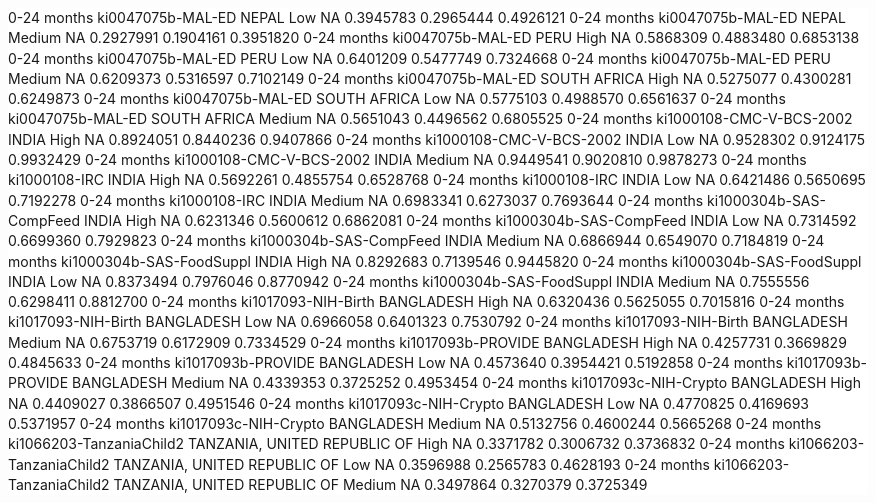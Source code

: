 0-24 months   ki0047075b-MAL-ED          NEPAL                          Low                  NA                0.3945783   0.2965444   0.4926121
0-24 months   ki0047075b-MAL-ED          NEPAL                          Medium               NA                0.2927991   0.1904161   0.3951820
0-24 months   ki0047075b-MAL-ED          PERU                           High                 NA                0.5868309   0.4883480   0.6853138
0-24 months   ki0047075b-MAL-ED          PERU                           Low                  NA                0.6401209   0.5477749   0.7324668
0-24 months   ki0047075b-MAL-ED          PERU                           Medium               NA                0.6209373   0.5316597   0.7102149
0-24 months   ki0047075b-MAL-ED          SOUTH AFRICA                   High                 NA                0.5275077   0.4300281   0.6249873
0-24 months   ki0047075b-MAL-ED          SOUTH AFRICA                   Low                  NA                0.5775103   0.4988570   0.6561637
0-24 months   ki0047075b-MAL-ED          SOUTH AFRICA                   Medium               NA                0.5651043   0.4496562   0.6805525
0-24 months   ki1000108-CMC-V-BCS-2002   INDIA                          High                 NA                0.8924051   0.8440236   0.9407866
0-24 months   ki1000108-CMC-V-BCS-2002   INDIA                          Low                  NA                0.9528302   0.9124175   0.9932429
0-24 months   ki1000108-CMC-V-BCS-2002   INDIA                          Medium               NA                0.9449541   0.9020810   0.9878273
0-24 months   ki1000108-IRC              INDIA                          High                 NA                0.5692261   0.4855754   0.6528768
0-24 months   ki1000108-IRC              INDIA                          Low                  NA                0.6421486   0.5650695   0.7192278
0-24 months   ki1000108-IRC              INDIA                          Medium               NA                0.6983341   0.6273037   0.7693644
0-24 months   ki1000304b-SAS-CompFeed    INDIA                          High                 NA                0.6231346   0.5600612   0.6862081
0-24 months   ki1000304b-SAS-CompFeed    INDIA                          Low                  NA                0.7314592   0.6699360   0.7929823
0-24 months   ki1000304b-SAS-CompFeed    INDIA                          Medium               NA                0.6866944   0.6549070   0.7184819
0-24 months   ki1000304b-SAS-FoodSuppl   INDIA                          High                 NA                0.8292683   0.7139546   0.9445820
0-24 months   ki1000304b-SAS-FoodSuppl   INDIA                          Low                  NA                0.8373494   0.7976046   0.8770942
0-24 months   ki1000304b-SAS-FoodSuppl   INDIA                          Medium               NA                0.7555556   0.6298411   0.8812700
0-24 months   ki1017093-NIH-Birth        BANGLADESH                     High                 NA                0.6320436   0.5625055   0.7015816
0-24 months   ki1017093-NIH-Birth        BANGLADESH                     Low                  NA                0.6966058   0.6401323   0.7530792
0-24 months   ki1017093-NIH-Birth        BANGLADESH                     Medium               NA                0.6753719   0.6172909   0.7334529
0-24 months   ki1017093b-PROVIDE         BANGLADESH                     High                 NA                0.4257731   0.3669829   0.4845633
0-24 months   ki1017093b-PROVIDE         BANGLADESH                     Low                  NA                0.4573640   0.3954421   0.5192858
0-24 months   ki1017093b-PROVIDE         BANGLADESH                     Medium               NA                0.4339353   0.3725252   0.4953454
0-24 months   ki1017093c-NIH-Crypto      BANGLADESH                     High                 NA                0.4409027   0.3866507   0.4951546
0-24 months   ki1017093c-NIH-Crypto      BANGLADESH                     Low                  NA                0.4770825   0.4169693   0.5371957
0-24 months   ki1017093c-NIH-Crypto      BANGLADESH                     Medium               NA                0.5132756   0.4600244   0.5665268
0-24 months   ki1066203-TanzaniaChild2   TANZANIA, UNITED REPUBLIC OF   High                 NA                0.3371782   0.3006732   0.3736832
0-24 months   ki1066203-TanzaniaChild2   TANZANIA, UNITED REPUBLIC OF   Low                  NA                0.3596988   0.2565783   0.4628193
0-24 months   ki1066203-TanzaniaChild2   TANZANIA, UNITED REPUBLIC OF   Medium               NA                0.3497864   0.3270379   0.3725349